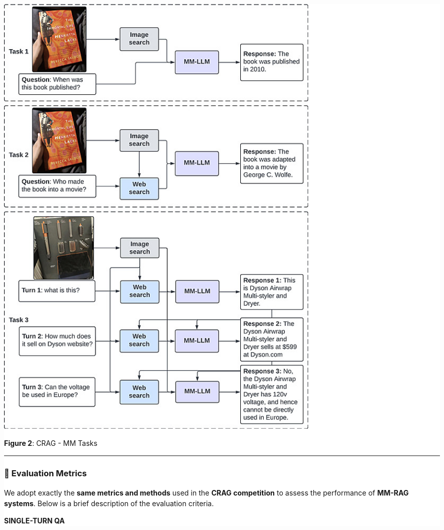 <img src="/images/tasks-mm.jpeg"  width="600">

**Figure 2**: CRAG - MM Tasks

---

### 💯 Evaluation Metrics

We adopt exactly the **same metrics and methods** used in the **CRAG competition** to assess the performance of **MM-RAG systems**. Below is a brief description of the evaluation criteria.

**SINGLE-TURN QA**
